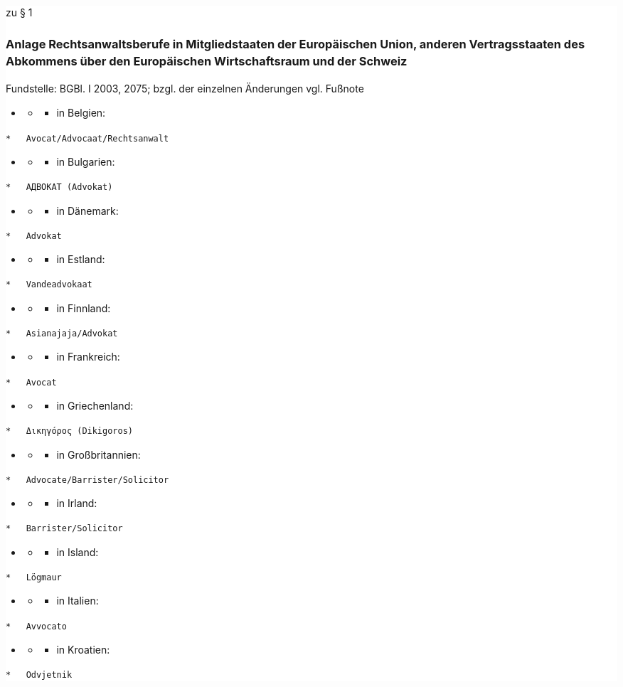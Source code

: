 zu § 1

### Anlage Rechtsanwaltsberufe in Mitgliedstaaten der Europäischen Union, anderen Vertragsstaaten des Abkommens über den Europäischen Wirtschaftsraum und der Schweiz

Fundstelle: BGBl. I 2003, 2075;
bzgl. der einzelnen Änderungen vgl. Fußnote

*    *   - in Belgien:

    *   Avocat/Advocaat/Rechtsanwalt


*    *   - in Bulgarien:

    *   AДBOKAT (Advokat)


*    *   - in Dänemark:

    *   Advokat


*    *   - in Estland:

    *   Vandeadvokaat


*    *   - in Finnland:

    *   Asianajaja/Advokat


*    *   - in Frankreich:

    *   Avocat


*    *   - in Griechenland:

    *   Δικηγόρος (Dikigoros)


*    *   - in Großbritannien:

    *   Advocate/Barrister/Solicitor


*    *   - in Irland:

    *   Barrister/Solicitor


*    *   - in Island:

    *   Lögmaur


*    *   - in Italien:

    *   Avvocato


*    *   - in Kroatien:

    *   Odvjetnik
